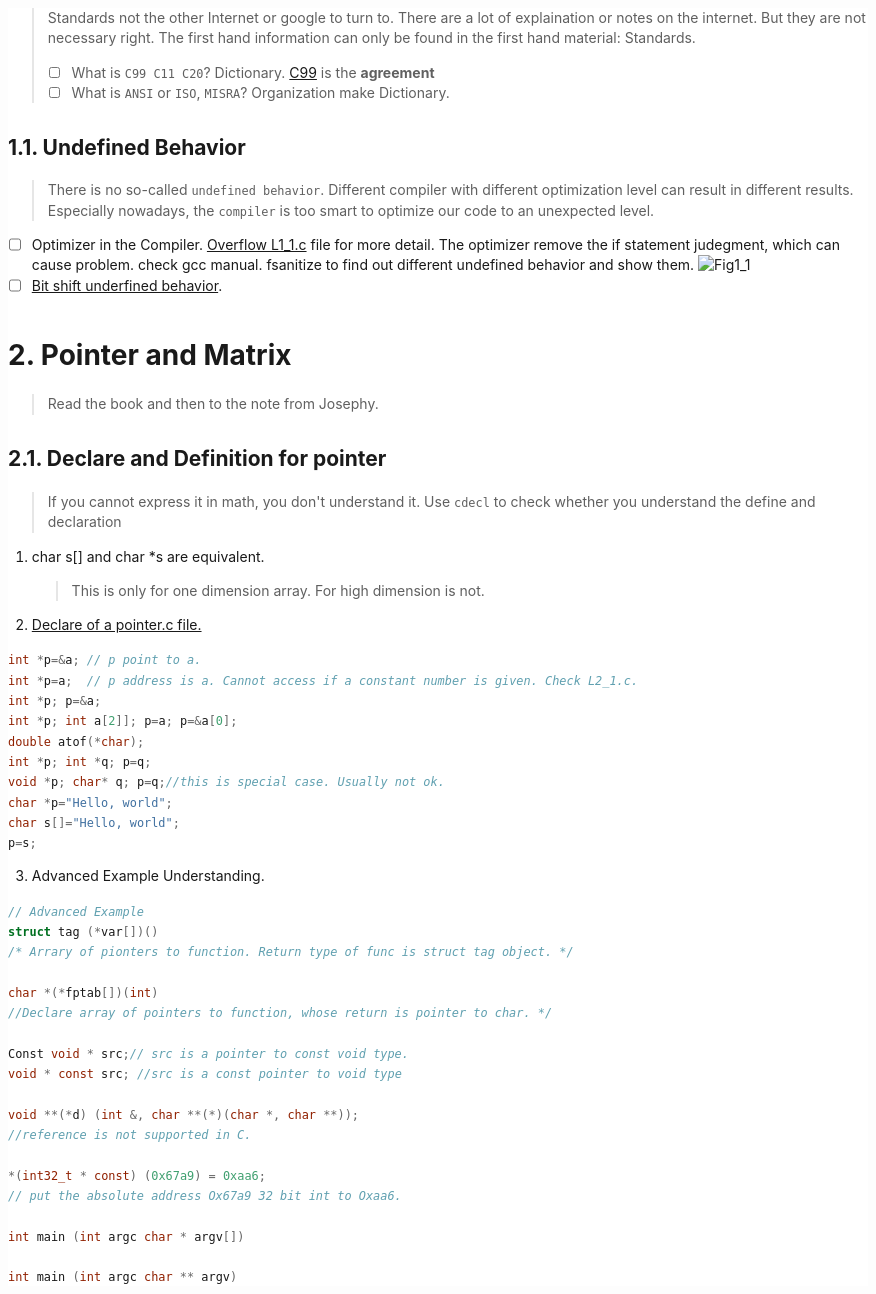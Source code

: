 > Standards not the other Internet or google to turn to. There are a lot of explaination or notes on the internet. But they are not necessary right. The first hand information can only be found in the first hand material: Standards. 
> - [ ] What is ` C99 C11 C20 `?  Dictionary. [C99]() is the **agreement**
> - [ ] What is `ANSI` or `ISO`, `MISRA`? Organization make Dictionary.

## 1.1. Undefined Behavior
> There is no so-called `undefined behavior`. Different compiler with different optimization level can result in different results. Especially nowadays, the `compiler` is too smart to optimize our code to an unexpected level.
- [ ] Optimizer in the Compiler. [Overflow L1_1.c](L1_1.c) file for more detail. The optimizer remove the if statement judegment, which can cause problem. check gcc manual. fsanitize to find out different undefined behavior and show them. 
   ![Fig1_1](Fig/Fig1_1) 
- [ ] [Bit shift underfined behavior](L1_2.c). 

# 2. Pointer and Matrix 
> Read the book and then to the note from Josephy.
## 2.1. Declare and Definition for pointer
> If you cannot express it in math, you don't understand it. Use `cdecl` to check whether you understand the define and declaration

  1. char s[] and char *s are equivalent.
     > This is only for one dimension array. For high dimension is not.  
  2. [Declare of a pointer.c file.](L2_1.c) 
   ```C
   int *p=&a; // p point to a.
   int *p=a;  // p address is a. Cannot access if a constant number is given. Check L2_1.c.
   int *p; p=&a;
   int *p; int a[2]]; p=a; p=&a[0];
   double atof(*char);
   int *p; int *q; p=q;
   void *p; char* q; p=q;//this is special case. Usually not ok.
   char *p="Hello, world";
   char s[]="Hello, world";
   p=s;
   ``` 
  3. Advanced Example Understanding.
```C
// Advanced Example
struct tag (*var[])()
/* Arrary of pionters to function. Return type of func is struct tag object. */

char *(*fptab[])(int)
//Declare array of pointers to function, whose return is pointer to char. */

Const void * src;// src is a pointer to const void type.
void * const src; //src is a const pointer to void type

void **(*d) (int &, char **(*)(char *, char **));
//reference is not supported in C.

*(int32_t * const) (0x67a9) = 0xaa6;
// put the absolute address Ox67a9 32 bit int to Oxaa6.

int main (int argc char * argv[])

int main (int argc char ** argv)
```
